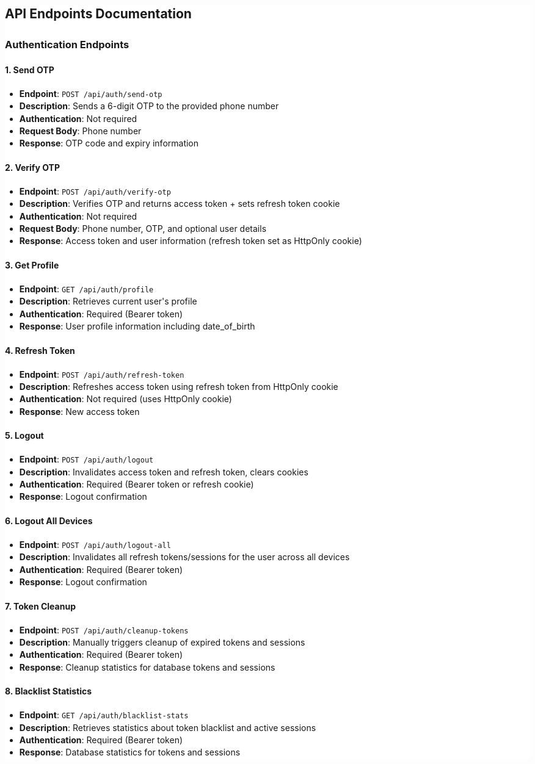 ## API Endpoints Documentation

### Authentication Endpoints

#### 1. Send OTP
- **Endpoint**: `POST /api/auth/send-otp`
- **Description**: Sends a 6-digit OTP to the provided phone number
- **Authentication**: Not required
- **Request Body**: Phone number
- **Response**: OTP code and expiry information

#### 2. Verify OTP
- **Endpoint**: `POST /api/auth/verify-otp`
- **Description**: Verifies OTP and returns access token + sets refresh token cookie
- **Authentication**: Not required
- **Request Body**: Phone number, OTP, and optional user details
- **Response**: Access token and user information (refresh token set as HttpOnly cookie)

#### 3. Get Profile
- **Endpoint**: `GET /api/auth/profile`
- **Description**: Retrieves current user's profile
- **Authentication**: Required (Bearer token)
- **Response**: User profile information including date_of_birth

#### 4. Refresh Token
- **Endpoint**: `POST /api/auth/refresh-token`
- **Description**: Refreshes access token using refresh token from HttpOnly cookie
- **Authentication**: Not required (uses HttpOnly cookie)
- **Response**: New access token

#### 5. Logout
- **Endpoint**: `POST /api/auth/logout`
- **Description**: Invalidates access token and refresh token, clears cookies
- **Authentication**: Required (Bearer token or refresh cookie)
- **Response**: Logout confirmation

#### 6. Logout All Devices
- **Endpoint**: `POST /api/auth/logout-all`
- **Description**: Invalidates all refresh tokens/sessions for the user across all devices
- **Authentication**: Required (Bearer token)
- **Response**: Logout confirmation

#### 7. Token Cleanup
- **Endpoint**: `POST /api/auth/cleanup-tokens`
- **Description**: Manually triggers cleanup of expired tokens and sessions
- **Authentication**: Required (Bearer token)
- **Response**: Cleanup statistics for database tokens and sessions

#### 8. Blacklist Statistics
- **Endpoint**: `GET /api/auth/blacklist-stats`
- **Description**: Retrieves statistics about token blacklist and active sessions
- **Authentication**: Required (Bearer token)
- **Response**: Database statistics for tokens and sessions
